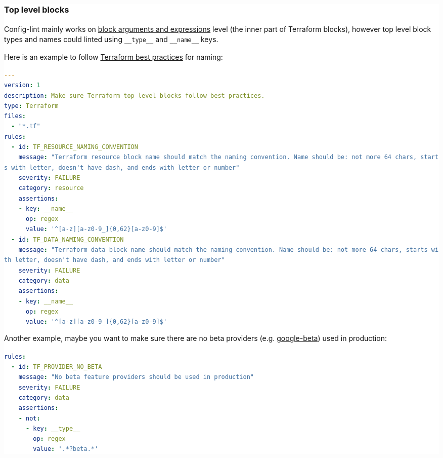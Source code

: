### Top level blocks

Config-lint mainly works on [block arguments and expressions](https://www.terraform.io/docs/configuration/index.html#arguments-blocks-and-expressions) level (the inner part of Terraform blocks), however top level block types and names could linted using `__type__` and `__name__` keys.

Here is an example to follow [Terraform best practices](https://www.terraform.io/docs/extend/best-practices/naming.html) for naming:

```yaml
---
version: 1
description: Make sure Terraform top level blocks follow best practices.
type: Terraform
files:
  - "*.tf"
rules:
  - id: TF_RESOURCE_NAMING_CONVENTION
    message: "Terraform resource block name should match the naming convention. Name should be: not more 64 chars, starts with letter, doesn't have dash, and ends with letter or number"
    severity: FAILURE
    category: resource
    assertions:
    - key: __name__
      op: regex
      value: '^[a-z][a-z0-9_]{0,62}[a-z0-9]$'
  - id: TF_DATA_NAMING_CONVENTION
    message: "Terraform data block name should match the naming convention. Name should be: not more 64 chars, starts with letter, doesn't have dash, and ends with letter or number"
    severity: FAILURE
    category: data
    assertions:
    - key: __name__
      op: regex
      value: '^[a-z][a-z0-9_]{0,62}[a-z0-9]$'
```

Another example, maybe you want to make sure there are no beta providers (e.g. [google-beta](https://www.terraform.io/docs/providers/google/guides/provider_versions.html#google-beta)) used in production:
```yaml
rules:
  - id: TF_PROVIDER_NO_BETA
    message: "No beta feature providers should be used in production"
    severity: FAILURE
    category: data
    assertions:
    - not:
      - key: __type__
        op: regex
        value: '.*?beta.*'
```
